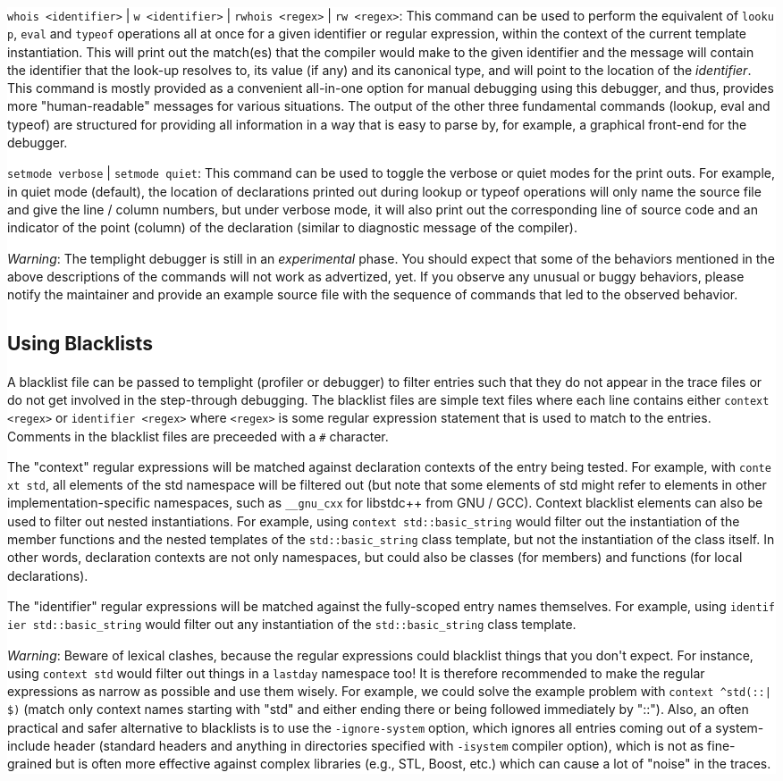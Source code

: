 `whois <identifier>` |
`w <identifier>` |
`rwhois <regex>` |
`rw <regex>`:
This command can be used to perform the equivalent of `lookup`, `eval` and `typeof` operations all at once for a given identifier or regular expression, within the context of the current template instantiation. This will print out the match(es) that the compiler would make to the given identifier and the message will contain the identifier that the look-up resolves to, its value (if any) and its canonical type, and will point to the location of the *identifier*. This command is mostly provided as a convenient all-in-one option for manual debugging using this debugger, and thus, provides more "human-readable" messages for various situations. The output of the other three fundamental commands (lookup, eval and typeof) are structured for providing all information in a way that is easy to parse by, for example, a graphical front-end for the debugger.

`setmode verbose` |
`setmode quiet`:
This command can be used to toggle the verbose or quiet modes for the print outs. For example, in quiet mode (default), the location of declarations printed out during lookup or typeof operations will only name the source file and give the line / column numbers, but under verbose mode, it will also print out the corresponding line of source code and an indicator of the point (column) of the declaration (similar to diagnostic message of the compiler).

*Warning*: The templight debugger is still in an *experimental* phase. You should expect that some of the behaviors mentioned in the above descriptions of the commands will not work as advertized, yet. If you observe any unusual or buggy behaviors, please notify the maintainer and provide an example source file with the sequence of commands that led to the observed behavior.

## Using Blacklists

A blacklist file can be passed to templight (profiler or debugger) to filter entries such that they do not appear in the trace files or do not get involved in the step-through debugging. The blacklist files are simple text files where each line contains either `context <regex>` or `identifier <regex>` where `<regex>` is some regular expression statement that is used to match to the entries. Comments in the blacklist files are preceeded with a `#` character.

The "context" regular expressions will be matched against declaration contexts of the entry being tested. For example, with `context std`, all elements of the std namespace will be filtered out (but note that some elements of std might refer to elements in other implementation-specific namespaces, such as `__gnu_cxx` for libstdc++ from GNU / GCC). Context blacklist elements can also be used to filter out nested instantiations. For example, using `context std::basic_string` would filter out the instantiation of the member functions and the nested templates of the `std::basic_string` class template, but not the instantiation of the class itself. In other words, declaration contexts are not only namespaces, but could also be classes (for members) and functions (for local declarations).

The "identifier" regular expressions will be matched against the fully-scoped entry names themselves. For example, using `identifier std::basic_string` would filter out any instantiation of the `std::basic_string` class template.

*Warning*: Beware of lexical clashes, because the regular expressions could blacklist things that you don't expect. For instance, using `context std` would filter out things in a `lastday` namespace too! It is therefore recommended to make the regular expressions as narrow as possible and use them wisely. For example, we could solve the example problem with `context ^std(::|$)` (match only context names starting with "std" and either ending there or being followed immediately by "::"). Also, an often practical and safer alternative to blacklists is to use the `-ignore-system` option, which ignores all entries coming out of a system-include header (standard headers and anything in directories specified with `-isystem` compiler option), which is not as fine-grained but is often more effective against complex libraries (e.g., STL, Boost, etc.) which can cause a lot of "noise" in the traces.
